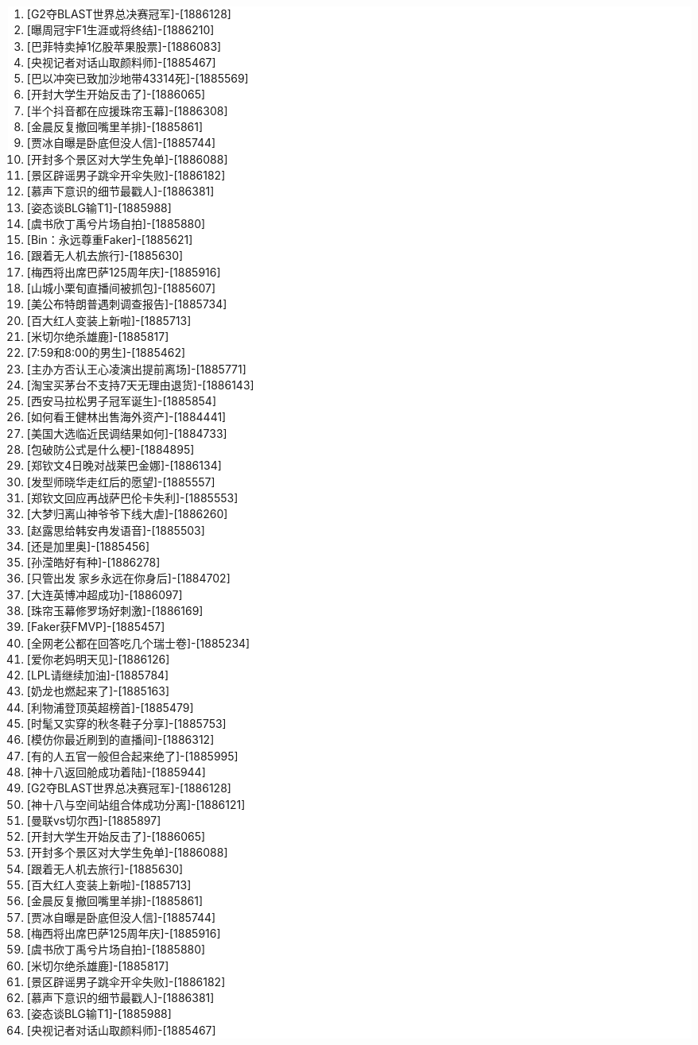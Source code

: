 1. [G2夺BLAST世界总决赛冠军]-[1886128]
1. [曝周冠宇F1生涯或将终结]-[1886210]
1. [巴菲特卖掉1亿股苹果股票]-[1886083]
1. [央视记者对话山取颜料师]-[1885467]
1. [巴以冲突已致加沙地带43314死]-[1885569]
1. [开封大学生开始反击了]-[1886065]
1. [半个抖音都在应援珠帘玉幕]-[1886308]
1. [金晨反复撤回嘴里羊排]-[1885861]
1. [贾冰自曝是卧底但没人信]-[1885744]
1. [开封多个景区对大学生免单]-[1886088]
1. [景区辟谣男子跳伞开伞失败]-[1886182]
1. [慕声下意识的细节最戳人]-[1886381]
1. [姿态谈BLG输T1]-[1885988]
1. [虞书欣丁禹兮片场自拍]-[1885880]
1. [Bin：永远尊重Faker]-[1885621]
1. [跟着无人机去旅行]-[1885630]
1. [梅西将出席巴萨125周年庆]-[1885916]
1. [山城小栗旬直播间被抓包]-[1885607]
1. [美公布特朗普遇刺调查报告]-[1885734]
1. [百大红人变装上新啦]-[1885713]
1. [米切尔绝杀雄鹿]-[1885817]
1. [7:59和8:00的男生]-[1885462]
1. [主办方否认王心凌演出提前离场]-[1885771]
1. [淘宝买茅台不支持7天无理由退货]-[1886143]
1. [西安马拉松男子冠军诞生]-[1885854]
1. [如何看王健林出售海外资产]-[1884441]
1. [美国大选临近民调结果如何]-[1884733]
1. [包破防公式是什么梗]-[1884895]
1. [郑钦文4日晚对战莱巴金娜]-[1886134]
1. [发型师晓华走红后的愿望]-[1885557]
1. [郑钦文回应再战萨巴伦卡失利]-[1885553]
1. [大梦归离山神爷爷下线大虐]-[1886260]
1. [赵露思给韩安冉发语音]-[1885503]
1. [还是加里奥]-[1885456]
1. [孙滢皓好有种]-[1886278]
1. [只管出发 家乡永远在你身后]-[1884702]
1. [大连英博冲超成功]-[1886097]
1. [珠帘玉幕修罗场好刺激]-[1886169]
1. [Faker获FMVP]-[1885457]
1. [全网老公都在回答吃几个瑞士卷]-[1885234]
1. [爱你老妈明天见]-[1886126]
1. [LPL请继续加油]-[1885784]
1. [奶龙也燃起来了]-[1885163]
1. [利物浦登顶英超榜首]-[1885479]
1. [时髦又实穿的秋冬鞋子分享]-[1885753]
1. [模仿你最近刷到的直播间]-[1886312]
1. [有的人五官一般但合起来绝了]-[1885995]
1. [神十八返回舱成功着陆]-[1885944]
1. [G2夺BLAST世界总决赛冠军]-[1886128]
1. [神十八与空间站组合体成功分离]-[1886121]
1. [曼联vs切尔西]-[1885897]
1. [开封大学生开始反击了]-[1886065]
1. [开封多个景区对大学生免单]-[1886088]
1. [跟着无人机去旅行]-[1885630]
1. [百大红人变装上新啦]-[1885713]
1. [金晨反复撤回嘴里羊排]-[1885861]
1. [贾冰自曝是卧底但没人信]-[1885744]
1. [梅西将出席巴萨125周年庆]-[1885916]
1. [虞书欣丁禹兮片场自拍]-[1885880]
1. [米切尔绝杀雄鹿]-[1885817]
1. [景区辟谣男子跳伞开伞失败]-[1886182]
1. [慕声下意识的细节最戳人]-[1886381]
1. [姿态谈BLG输T1]-[1885988]
1. [央视记者对话山取颜料师]-[1885467]
